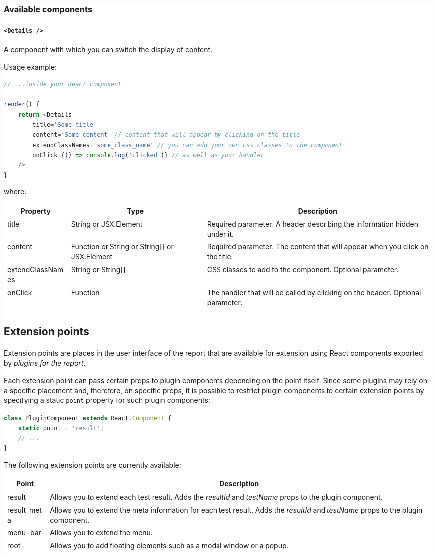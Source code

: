 ### Available components

#### `<Details />`

A component with which you can switch the display of content.

Usage example:

```javascript
// ...inside your React component

render() {
    return <Details
        title='Some title'
        content='Some content' // content that will appear by clicking on the title
        extendClassNames='some_class_name' // you can add your own css classes to the component
        onClick={() => console.log('clicked')} // as well as your handler
    />
}
```

where:

| **Property** | **Type** | **Description** |
| ------------ | -------- | --------------- |
| title | String or JSX.Element | Required parameter. A header describing the information hidden under it. |
| content | Function or String or String[] or JSX.Element | Required parameter. The content that will appear when you click on the title. |
| extendClassNames | String or String[] | CSS classes to add to the component. Optional parameter. |
| onClick | Function | The handler that will be called by clicking on the header. Optional parameter. |

## Extension points

Extension points are places in the user interface of the report that are available for extension using React components exported by _plugins for the report_.

Each extension point can pass certain props to plugin components depending on the point itself. Since some plugins may rely on a specific placement and, therefore, on specific props, it is possible to restrict plugin components to certain extension points by specifying a static `point` property for such plugin components:

```javascript
class PluginComponent extends React.Component {
    static point = 'result';
    // ...
}
```

The following extension points are currently available:

| **Point** | **Description** |
| --------- | --------------- |
| result    | Allows you to extend each test result. Adds the _resultId_ and _testName_ props to the plugin component. |
| result_meta | Allows you to extend the meta information for each test result. Adds the _resultId_ and _testName_ props to the plugin component. |
| menu-bar | Allows you to extend the menu. |
| root | Allows you to add floating elements such as a modal window or a popup. |
